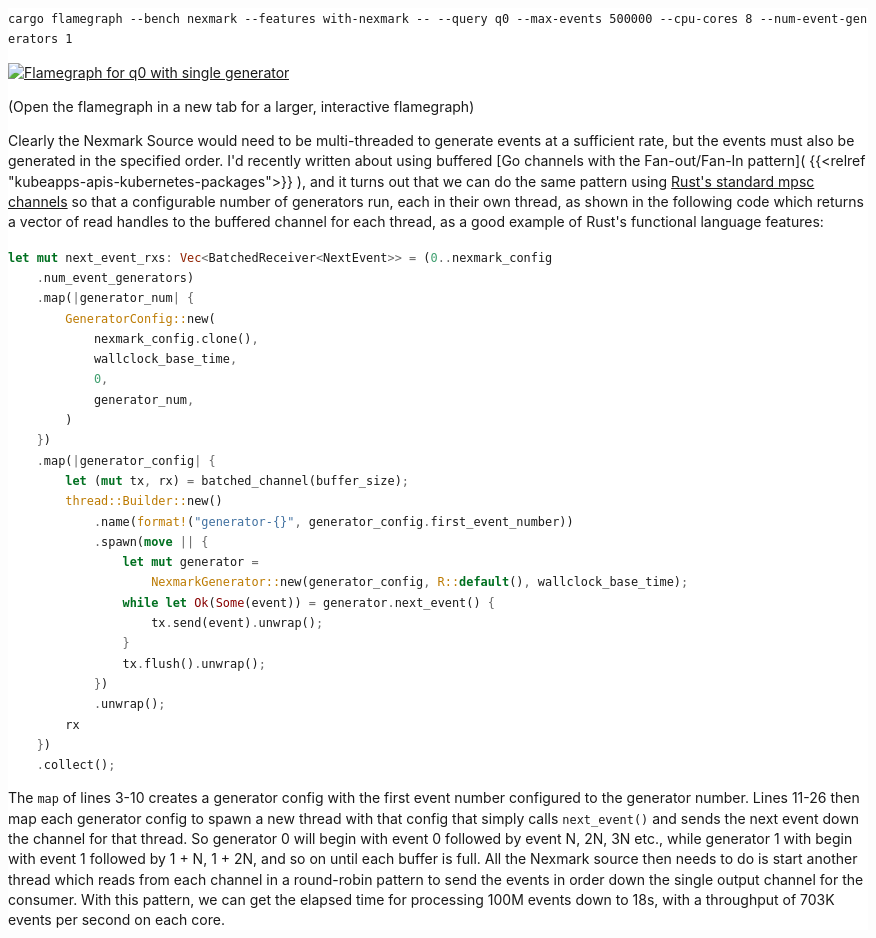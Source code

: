 ```shell
cargo flamegraph --bench nexmark --features with-nexmark -- --query q0 --max-events 500000 --cpu-cores 8 --num-event-generators 1
```

[![Flamegraph for q0 with single generator](/img/vmware-take3/flamegraph-1-generator.svg)](/img/vmware-take3/flamegraph-1-generator.svg)

(Open the flamegraph in a new tab for a larger, interactive flamegraph)

Clearly the Nexmark Source would need to be multi-threaded to generate events at a sufficient rate, but the events must also be generated in the specified order. I'd recently written about using buffered [Go channels with the Fan-out/Fan-In pattern]( {{<relref "kubeapps-apis-kubernetes-packages">}} ), and it turns out that we can do the same pattern using [Rust's standard mpsc channels](https://doc.rust-lang.org/std/sync/mpsc/) so that a configurable number of generators run, each in their own thread, as shown in the following code which returns a vector of read handles to the buffered channel for each thread, as a good example of Rust's functional language features:

```rust
let mut next_event_rxs: Vec<BatchedReceiver<NextEvent>> = (0..nexmark_config
    .num_event_generators)
    .map(|generator_num| {
        GeneratorConfig::new(
            nexmark_config.clone(),
            wallclock_base_time,
            0,
            generator_num,
        )
    })
    .map(|generator_config| {
        let (mut tx, rx) = batched_channel(buffer_size);
        thread::Builder::new()
            .name(format!("generator-{}", generator_config.first_event_number))
            .spawn(move || {
                let mut generator =
                    NexmarkGenerator::new(generator_config, R::default(), wallclock_base_time);
                while let Ok(Some(event)) = generator.next_event() {
                    tx.send(event).unwrap();
                }
                tx.flush().unwrap();
            })
            .unwrap();
        rx
    })
    .collect();
```

The `map` of lines 3-10 creates a generator config with the first event number configured to the generator number. Lines 11-26 then map each generator config to spawn a new thread with that config that simply calls `next_event()` and sends the next event down the channel for that thread. So generator 0 will begin with event 0 followed by event N, 2N, 3N etc., while generator 1 with begin with event 1 followed by 1 + N, 1 + 2N, and so on until each buffer is full. All the Nexmark source then needs to do is start another thread which reads from each channel in a round-robin pattern to send the events in order down the single output channel for the consumer. With this pattern, we can get the elapsed time for processing 100M events down to 18s, with a throughput of 703K events per second on each core.
